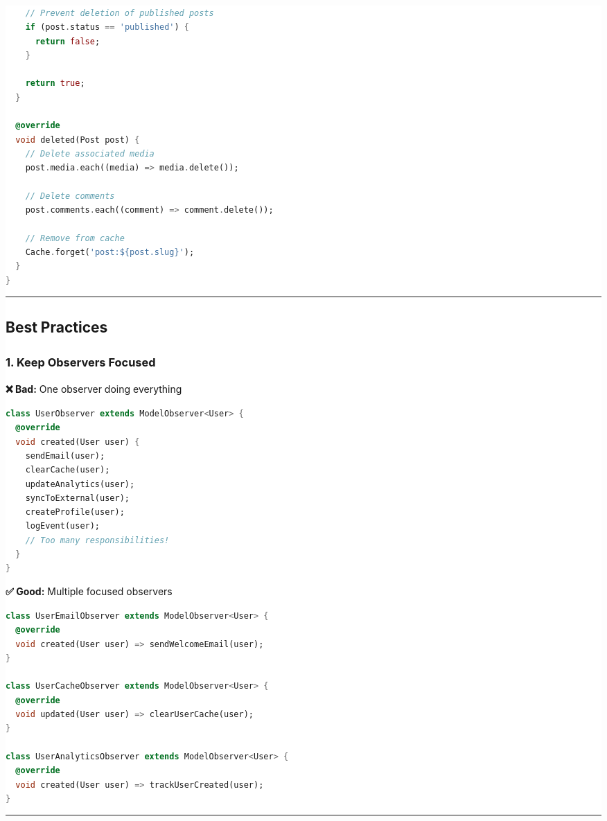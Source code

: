```dart
    // Prevent deletion of published posts
    if (post.status == 'published') {
      return false;
    }
    
    return true;
  }

  @override
  void deleted(Post post) {
    // Delete associated media
    post.media.each((media) => media.delete());
    
    // Delete comments
    post.comments.each((comment) => comment.delete());
    
    // Remove from cache
    Cache.forget('post:${post.slug}');
  }
}
```

---

## Best Practices

### 1. Keep Observers Focused

**❌ Bad:** One observer doing everything
```dart
class UserObserver extends ModelObserver<User> {
  @override
  void created(User user) {
    sendEmail(user);
    clearCache(user);
    updateAnalytics(user);
    syncToExternal(user);
    createProfile(user);
    logEvent(user);
    // Too many responsibilities!
  }
}
```

**✅ Good:** Multiple focused observers
```dart
class UserEmailObserver extends ModelObserver<User> {
  @override
  void created(User user) => sendWelcomeEmail(user);
}

class UserCacheObserver extends ModelObserver<User> {
  @override
  void updated(User user) => clearUserCache(user);
}

class UserAnalyticsObserver extends ModelObserver<User> {
  @override
  void created(User user) => trackUserCreated(user);
}
```

---